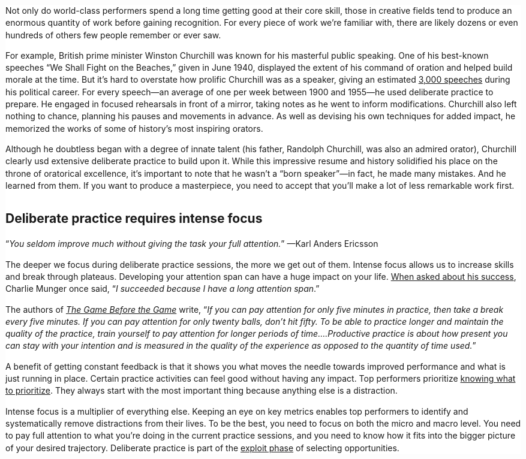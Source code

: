 Not only do world-class performers spend a long time getting good at their core skill, those in creative fields tend to produce an enormous quantity of work before gaining recognition. For every piece of work we’re familiar with, there are likely dozens or even hundreds of others few people remember or ever saw.

For example, British prime minister Winston Churchill was known for his masterful public speaking. One of his best-known speeches “We Shall Fight on the Beaches,” given in June 1940, displayed the extent of his command of oration and helped build morale at the time. But it’s hard to overstate how prolific Churchill was as a speaker, giving an estimated [3,000 speeches](https://richardlangworth.com/words#:~:text=To%20be%20precise%20you'd,at%20a%20guess%2C%202500%20speeches.) during his political career. For every speech—an average of one per week between 1900 and 1955—he used deliberate practice to prepare. He engaged in focused rehearsals in front of a mirror, taking notes as he went to inform modifications. Churchill also left nothing to chance, planning his pauses and movements in advance. As well as devising his own techniques for added impact, he memorized the works of some of history’s most inspiring orators.

Although he doubtless began with a degree of innate talent (his father, Randolph Churchill, was also an admired orator), Churchill clearly usd extensive deliberate practice to build upon it. While this impressive resume and history solidified his place on the throne of oratorical excellence, it’s important to note that he wasn’t a “born speaker”—in fact, he made many mistakes. And he learned from them. If you want to produce a masterpiece, you need to accept that you’ll make a lot of less remarkable work first.

## Deliberate practice requires intense focus

“_You seldom improve much without giving the task your full attention._” —Karl Anders Ericsson

The deeper we focus during deliberate practice sessions, the more we get out of them. Intense focus allows us to increase skills and break through plateaus. Developing your attention span can have a huge impact on your life. [When asked about his success](https://fs.blog/2017/02/charlie-munger-wisdom/), Charlie Munger once said, “_I succeeded because I have a long attention span_.”

The authors of [_The Game Before the Game_](https://www.amazon.com/gp/product/1592403298/ref=as_li_qf_asin_il_tl?ie=UTF8&tag=farnamstreet-20&creative=9325&linkCode=as2&creativeASIN=1592403298&linkId=2e7ae8bb2f7b334a5de5945195be5671) write, “_If you can pay attention for only five minutes in practice, then take a break every five minutes. If you can pay attention for only twenty balls, don’t hit fifty. To be able to practice longer and maintain the quality of the practice, train yourself to pay attention for longer periods of time….Productive practice is about how present you can stay with your intention and is measured in the quality of the experience as opposed to the quantity of time used._”

A benefit of getting constant feedback is that it shows you what moves the needle towards improved performance and what is just running in place. Certain practice activities can feel good without having any impact. Top performers prioritize [knowing what to prioritize](https://fs.blog/2017/03/focusing-art-not-science/). They always start with the most important thing because anything else is a distraction.

Intense focus is a multiplier of everything else. Keeping an eye on key metrics enables top performers to identify and systematically remove distractions from their lives. To be the best, you need to focus on both the micro and macro level. You need to pay full attention to what you’re doing in the current practice sessions, and you need to know how it fits into the bigger picture of your desired trajectory. Deliberate practice is part of the [exploit phase](https://fs.blog/2020/11/explore-or-exploit-how-to-choose-new-opportunities/) of selecting opportunities.

